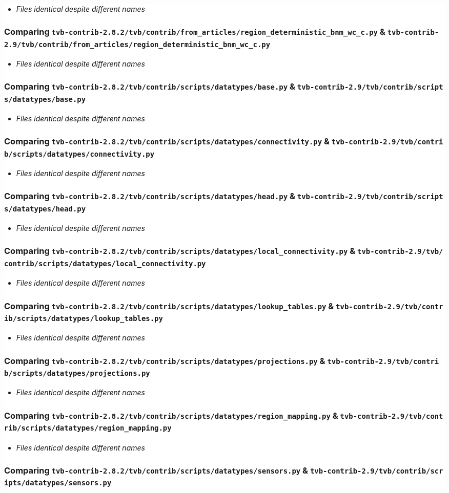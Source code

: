  * *Files identical despite different names*

### Comparing `tvb-contrib-2.8.2/tvb/contrib/from_articles/region_deterministic_bnm_wc_c.py` & `tvb-contrib-2.9/tvb/contrib/from_articles/region_deterministic_bnm_wc_c.py`

 * *Files identical despite different names*

### Comparing `tvb-contrib-2.8.2/tvb/contrib/scripts/datatypes/base.py` & `tvb-contrib-2.9/tvb/contrib/scripts/datatypes/base.py`

 * *Files identical despite different names*

### Comparing `tvb-contrib-2.8.2/tvb/contrib/scripts/datatypes/connectivity.py` & `tvb-contrib-2.9/tvb/contrib/scripts/datatypes/connectivity.py`

 * *Files identical despite different names*

### Comparing `tvb-contrib-2.8.2/tvb/contrib/scripts/datatypes/head.py` & `tvb-contrib-2.9/tvb/contrib/scripts/datatypes/head.py`

 * *Files identical despite different names*

### Comparing `tvb-contrib-2.8.2/tvb/contrib/scripts/datatypes/local_connectivity.py` & `tvb-contrib-2.9/tvb/contrib/scripts/datatypes/local_connectivity.py`

 * *Files identical despite different names*

### Comparing `tvb-contrib-2.8.2/tvb/contrib/scripts/datatypes/lookup_tables.py` & `tvb-contrib-2.9/tvb/contrib/scripts/datatypes/lookup_tables.py`

 * *Files identical despite different names*

### Comparing `tvb-contrib-2.8.2/tvb/contrib/scripts/datatypes/projections.py` & `tvb-contrib-2.9/tvb/contrib/scripts/datatypes/projections.py`

 * *Files identical despite different names*

### Comparing `tvb-contrib-2.8.2/tvb/contrib/scripts/datatypes/region_mapping.py` & `tvb-contrib-2.9/tvb/contrib/scripts/datatypes/region_mapping.py`

 * *Files identical despite different names*

### Comparing `tvb-contrib-2.8.2/tvb/contrib/scripts/datatypes/sensors.py` & `tvb-contrib-2.9/tvb/contrib/scripts/datatypes/sensors.py`
